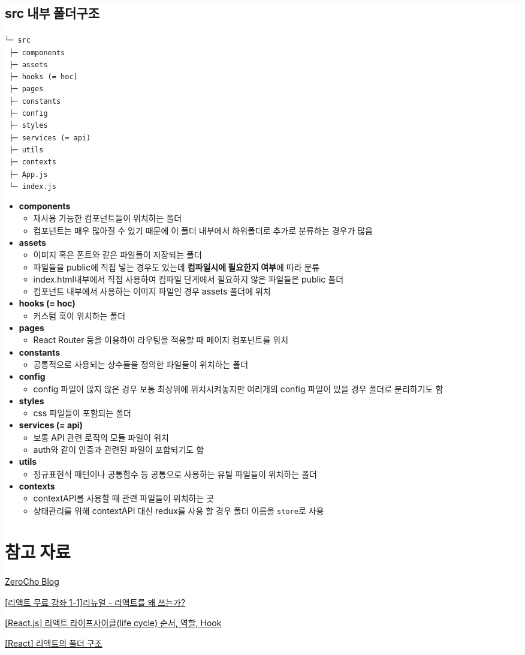 ## src 내부 폴더구조

```
└─ src
 ├─ components
 ├─ assets
 ├─ hooks (= hoc)
 ├─ pages
 ├─ constants
 ├─ config
 ├─ styles
 ├─ services (= api)
 ├─ utils
 ├─ contexts
 ├─ App.js
 └─ index.js
```

- **components**
  - 재사용 가능한 컴포넌트들이 위치하는 폴더
  - 컴포넌트는 매우 많아질 수 있기 때문에 이 폴더 내부에서 하위폴더로 추가로 분류하는 경우가 많음
- **assets**
  - 이미지 혹은 폰트와 같은 파일들이 저장되는 폴더
  - 파일들을 public에 직접 넣는 경우도 있는데 **컴파일시에 필요한지 여부**에 따라 분류
  - index.html내부에서 직접 사용하여 컴파일 단계에서 필요하지 않은 파일들은 public 폴더
  - 컴포넌트 내부에서 사용하는 이미지 파일인 경우 assets 폴더에 위치
- **hooks (= hoc)**
  - 커스텀 훅이 위치하는 폴더
- **pages**
  - React Router 등을 이용하여 라우팅을 적용할 때 페이지 컴포넌트를 위치
- **constants**
  - 공통적으로 사용되는 상수들을 정의한 파일들이 위치하는 폴더
- **config**
  - config 파일이 많지 않은 경우 보통 최상위에 위치시켜놓지만 여러개의 config 파일이 있을 경우 폴더로 분리하기도 함
- **styles**
  - css 파일들이 포함되는 폴더
- **services (= api)**
  - 보통 API 관련 로직의 모듈 파일이 위치
  - auth와 같이 인증과 관련된 파일이 포함되기도 함
- **utils**
  - 정규표현식 패턴이나 공통함수 등 공통으로 사용하는 유틸 파일들이 위치하는 폴더
- **contexts**
  - contextAPI를 사용할 때 관련 파일들이 위치하는 곳
  - 상태관리를 위해 contextAPI 대신 redux를 사용 할 경우 폴더 이름을 `store`로 사용

# 참고 자료

[ZeroCho Blog](https://www.zerocho.com/)

[[리액트 무료 강좌 1-1]리뉴얼 - 리액트를 왜 쓰는가?](https://www.youtube.com/watch?v=aYwSrzeyUOk&list=PLcqDmjxt30RtqbStQqk-eYMK8N-1SYIFn)

[[React.js] 리액트 라이프사이클(life cycle) 순서, 역할, Hook](https://velog.io/@minbr0ther/React.js-리액트-라이프사이클life-cycle-순서-역할)

[[React] 리액트의 폴더 구조](https://velog.io/@sisofiy626/React-리액트의-폴더-구조)
